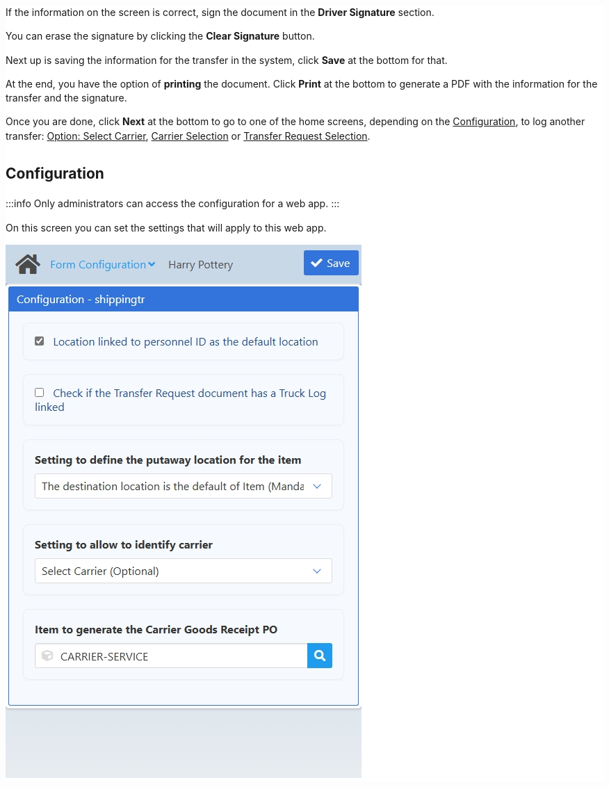 If the information on the screen is correct, sign the document in the **Driver Signature** section.

You can erase the signature by clicking the **Clear Signature** button.

Next up is saving the information for the transfer in the system, click **Save** at the bottom for that.

At the end, you have the option of **printing** the document. Click **Print** at the bottom to generate a PDF with the information for the transfer and the signature.

Once you are done, click **Next** at the bottom to go to one of the home screens, depending on the [Configuration](./shipping_multi_site_transfer.md#configuration), to log another transfer: [Option: Select Carrier](./shipping_multi_site_transfer.md#option-select-carrier), [Carrier Selection](./shipping_multi_site_transfer.md#carrier-selection) or [Transfer Request Selection](./shipping_multi_site_transfer.md#transfer-request-selection).

## Configuration

:::info
Only administrators can access the configuration for a web app.
:::

On this screen you can set the settings that will apply to this web app.

![Configuration screen](./img-shipping-multi-site-transfer/configuration.png)
